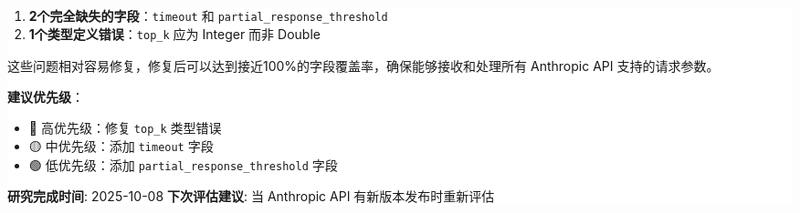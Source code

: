1. **2个完全缺失的字段**：`timeout` 和 `partial_response_threshold`
2. **1个类型定义错误**：`top_k` 应为 Integer 而非 Double

这些问题相对容易修复，修复后可以达到接近100%的字段覆盖率，确保能够接收和处理所有 Anthropic API 支持的请求参数。

**建议优先级**：
- 🔴 高优先级：修复 `top_k` 类型错误
- 🟡 中优先级：添加 `timeout` 字段
- 🟢 低优先级：添加 `partial_response_threshold` 字段

**研究完成时间**: 2025-10-08
**下次评估建议**: 当 Anthropic API 有新版本发布时重新评估